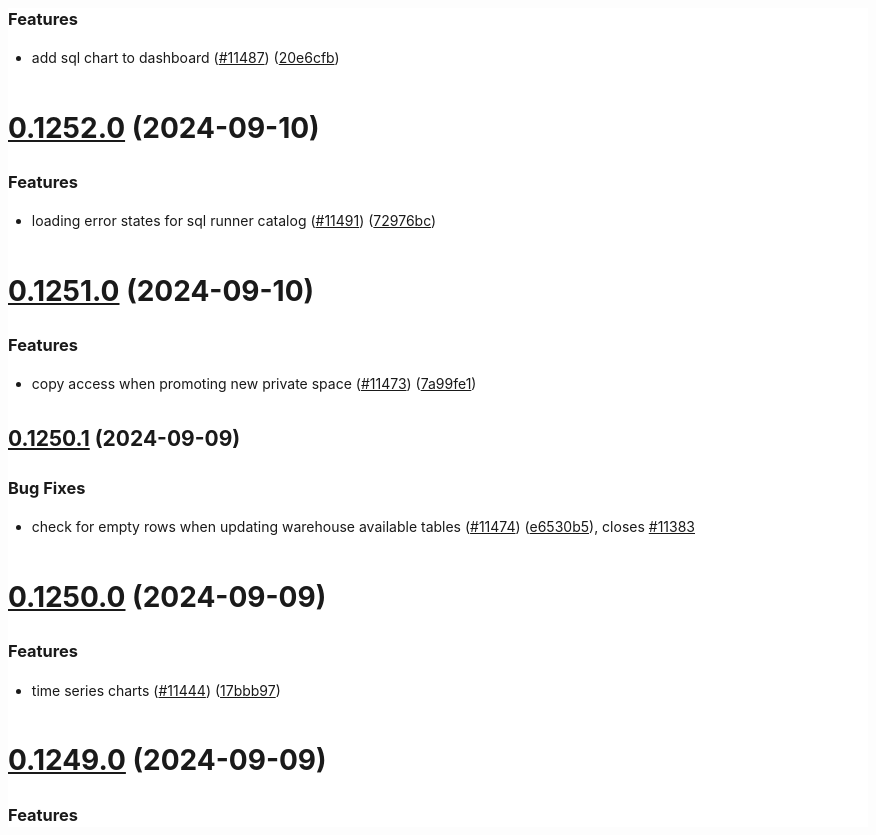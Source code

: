 
### Features

* add sql chart to dashboard ([#11487](https://github.com/lightdash/lightdash/issues/11487)) ([20e6cfb](https://github.com/lightdash/lightdash/commit/20e6cfbadb72d6a8e82baac47f80b5f34d75b85f))

# [0.1252.0](https://github.com/lightdash/lightdash/compare/0.1251.0...0.1252.0) (2024-09-10)


### Features

* loading error states for sql runner catalog ([#11491](https://github.com/lightdash/lightdash/issues/11491)) ([72976bc](https://github.com/lightdash/lightdash/commit/72976bcaef9aa695c8d498f7477a8ad05d7eeae1))

# [0.1251.0](https://github.com/lightdash/lightdash/compare/0.1250.1...0.1251.0) (2024-09-10)


### Features

* copy access when promoting new private space ([#11473](https://github.com/lightdash/lightdash/issues/11473)) ([7a99fe1](https://github.com/lightdash/lightdash/commit/7a99fe1500bbd4f7d66541be41183fb52af7d206))

## [0.1250.1](https://github.com/lightdash/lightdash/compare/0.1250.0...0.1250.1) (2024-09-09)


### Bug Fixes

* check for empty rows when updating warehouse available tables ([#11474](https://github.com/lightdash/lightdash/issues/11474)) ([e6530b5](https://github.com/lightdash/lightdash/commit/e6530b5cc731deeb4aeb7d5c02e46969fed997fd)), closes [#11383](https://github.com/lightdash/lightdash/issues/11383)

# [0.1250.0](https://github.com/lightdash/lightdash/compare/0.1249.0...0.1250.0) (2024-09-09)


### Features

* time series charts ([#11444](https://github.com/lightdash/lightdash/issues/11444)) ([17bbb97](https://github.com/lightdash/lightdash/commit/17bbb97ef84ff787d4df1f5057bb14ff64e5e11b))

# [0.1249.0](https://github.com/lightdash/lightdash/compare/0.1248.3...0.1249.0) (2024-09-09)


### Features
